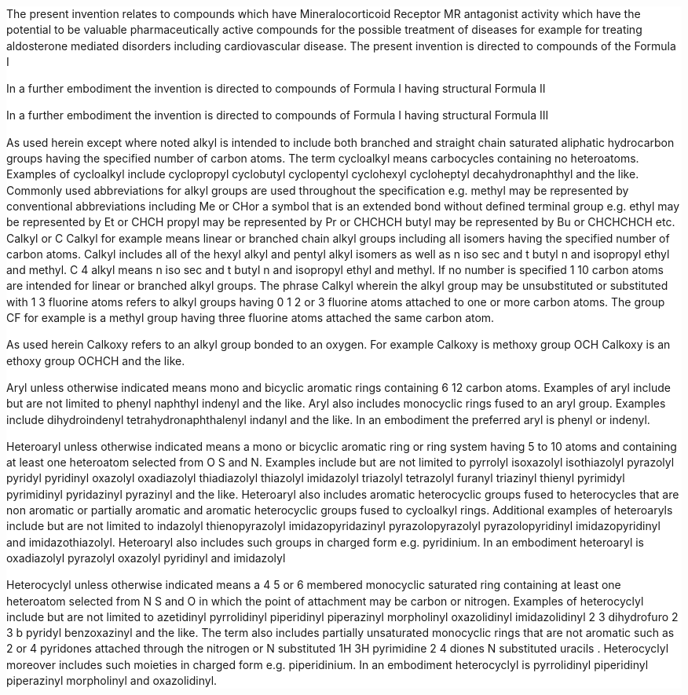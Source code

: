 The present invention relates to compounds which have Mineralocorticoid Receptor MR antagonist activity which have the potential to be valuable pharmaceutically active compounds for the possible treatment of diseases for example for treating aldosterone mediated disorders including cardiovascular disease. The present invention is directed to compounds of the Formula I 

In a further embodiment the invention is directed to compounds of Formula I having structural Formula II 

In a further embodiment the invention is directed to compounds of Formula I having structural Formula III 

As used herein except where noted alkyl is intended to include both branched and straight chain saturated aliphatic hydrocarbon groups having the specified number of carbon atoms. The term cycloalkyl means carbocycles containing no heteroatoms. Examples of cycloalkyl include cyclopropyl cyclobutyl cyclopentyl cyclohexyl cycloheptyl decahydronaphthyl and the like. Commonly used abbreviations for alkyl groups are used throughout the specification e.g. methyl may be represented by conventional abbreviations including Me or CHor a symbol that is an extended bond without defined terminal group e.g. ethyl may be represented by Et or CHCH propyl may be represented by Pr or CHCHCH butyl may be represented by Bu or CHCHCHCH etc. Calkyl or C Calkyl for example means linear or branched chain alkyl groups including all isomers having the specified number of carbon atoms. Calkyl includes all of the hexyl alkyl and pentyl alkyl isomers as well as n iso sec and t butyl n and isopropyl ethyl and methyl. C 4 alkyl means n iso sec and t butyl n and isopropyl ethyl and methyl. If no number is specified 1 10 carbon atoms are intended for linear or branched alkyl groups. The phrase Calkyl wherein the alkyl group may be unsubstituted or substituted with 1 3 fluorine atoms refers to alkyl groups having 0 1 2 or 3 fluorine atoms attached to one or more carbon atoms. The group CF for example is a methyl group having three fluorine atoms attached the same carbon atom.

As used herein Calkoxy refers to an alkyl group bonded to an oxygen. For example Calkoxy is methoxy group OCH Calkoxy is an ethoxy group OCHCH and the like.

 Aryl unless otherwise indicated means mono and bicyclic aromatic rings containing 6 12 carbon atoms. Examples of aryl include but are not limited to phenyl naphthyl indenyl and the like. Aryl also includes monocyclic rings fused to an aryl group. Examples include dihydroindenyl tetrahydronaphthalenyl indanyl and the like. In an embodiment the preferred aryl is phenyl or indenyl.

 Heteroaryl unless otherwise indicated means a mono or bicyclic aromatic ring or ring system having 5 to 10 atoms and containing at least one heteroatom selected from O S and N. Examples include but are not limited to pyrrolyl isoxazolyl isothiazolyl pyrazolyl pyridyl pyridinyl oxazolyl oxadiazolyl thiadiazolyl thiazolyl imidazolyl triazolyl tetrazolyl furanyl triazinyl thienyl pyrimidyl pyrimidinyl pyridazinyl pyrazinyl and the like. Heteroaryl also includes aromatic heterocyclic groups fused to heterocycles that are non aromatic or partially aromatic and aromatic heterocyclic groups fused to cycloalkyl rings. Additional examples of heteroaryls include but are not limited to indazolyl thienopyrazolyl imidazopyridazinyl pyrazolopyrazolyl pyrazolopyridinyl imidazopyridinyl and imidazothiazolyl. Heteroaryl also includes such groups in charged form e.g. pyridinium. In an embodiment heteroaryl is oxadiazolyl pyrazolyl oxazolyl pyridinyl and imidazolyl

 Heterocyclyl unless otherwise indicated means a 4 5 or 6 membered monocyclic saturated ring containing at least one heteroatom selected from N S and O in which the point of attachment may be carbon or nitrogen. Examples of heterocyclyl include but are not limited to azetidinyl pyrrolidinyl piperidinyl piperazinyl morpholinyl oxazolidinyl imidazolidinyl 2 3 dihydrofuro 2 3 b pyridyl benzoxazinyl and the like. The term also includes partially unsaturated monocyclic rings that are not aromatic such as 2 or 4 pyridones attached through the nitrogen or N substituted 1H 3H pyrimidine 2 4 diones N substituted uracils . Heterocyclyl moreover includes such moieties in charged form e.g. piperidinium. In an embodiment heterocyclyl is pyrrolidinyl piperidinyl piperazinyl morpholinyl and oxazolidinyl.
